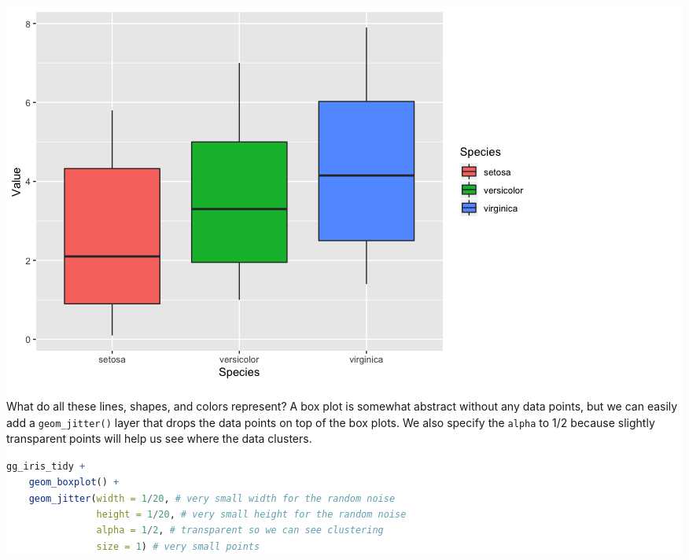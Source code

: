![](images/geom-box-1.png)

What do all these lines, shapes, and colors represent? A box plot is
somewhat abstract without any data points, but we can easily add a
`geom_jitter()` layer that drops the data points on top of the box
plots. We also specify the `alpha` to 1/2 because slightly transparent
points will help us see where the data clusters.

``` r
gg_iris_tidy + 
    geom_boxplot() + 
    geom_jitter(width = 1/20, # very small width for the random noise 
                height = 1/20, # very small height for the random noise 
                alpha = 1/2, # transparent so we can see clustering 
                size = 1) # very small points
```
